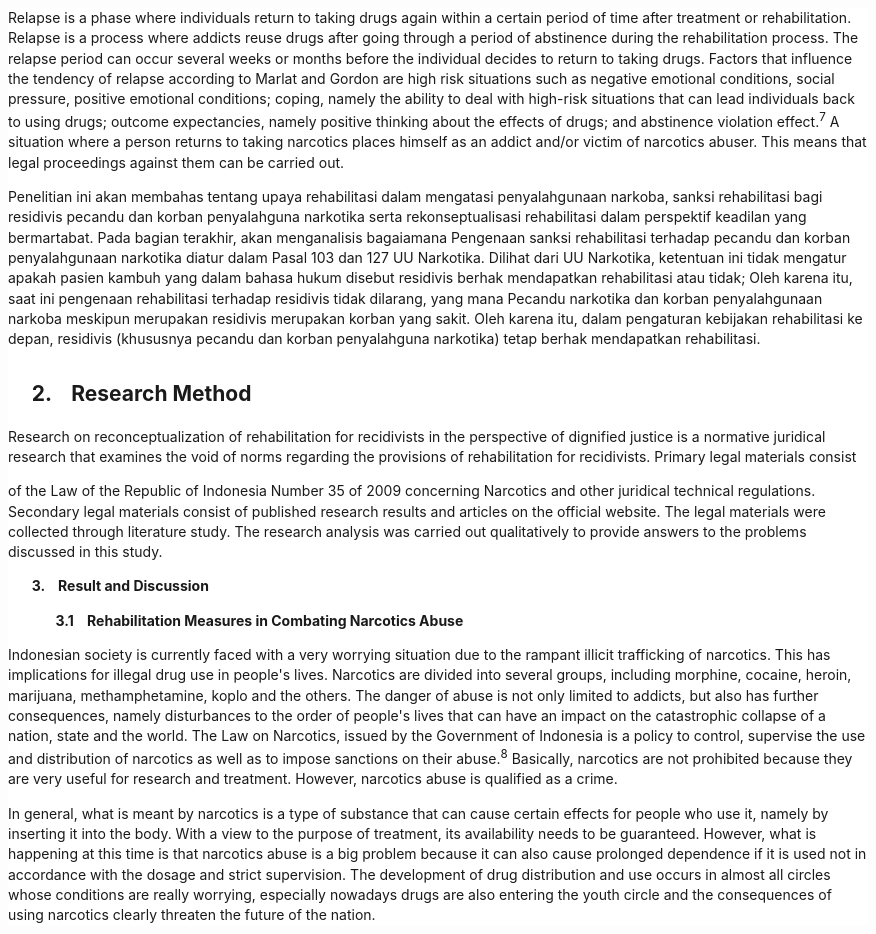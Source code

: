 <p><span class="font1">Relapse is a phase where individuals return to taking drugs again within a certain period of time after treatment or rehabilitation. Relapse is a process where addicts reuse drugs after going through a period of abstinence during the rehabilitation process. The relapse period can occur several weeks or months before the individual decides to return to taking drugs. Factors that influence the tendency of relapse according to Marlat and Gordon are high risk situations such as negative emotional conditions, social pressure, positive emotional conditions; coping, namely the ability to deal with high-risk situations that can lead individuals back to using drugs; outcome expectancies, namely positive thinking about the effects of drugs; and abstinence violation effect.<sup>7</sup> A situation where a person returns to taking narcotics places himself as an addict and/or victim of narcotics abuser. This means that legal proceedings against them can be carried out.</span></p>
<p><span class="font1">Penelitian ini akan membahas tentang upaya rehabilitasi dalam mengatasi penyalahgunaan narkoba, sanksi rehabilitasi bagi residivis pecandu dan korban penyalahguna narkotika serta rekonseptualisasi rehabilitasi dalam perspektif keadilan yang bermartabat. Pada bagian terakhir, akan menganalisis bagaiamana Pengenaan sanksi rehabilitasi terhadap pecandu dan korban penyalahgunaan narkotika diatur dalam Pasal 103 dan 127 UU Narkotika. Dilihat dari UU Narkotika, ketentuan ini tidak mengatur apakah pasien kambuh yang dalam bahasa hukum disebut residivis berhak mendapatkan rehabilitasi atau tidak; Oleh karena itu, saat ini pengenaan rehabilitasi terhadap residivis tidak dilarang, yang mana Pecandu narkotika dan korban penyalahgunaan narkoba meskipun merupakan residivis merupakan korban yang sakit. Oleh karena itu, dalam pengaturan kebijakan rehabilitasi ke depan, residivis (khususnya pecandu dan korban penyalahguna narkotika) tetap berhak mendapatkan rehabilitasi.</span></p>
<ul style="list-style:none;"><li>
<h2><a name="bookmark4"></a><span class="font2" style="font-weight:bold;"><a name="bookmark5"></a>2. &nbsp;&nbsp;&nbsp;Research Method</span></h2></li></ul>
<p><span class="font1">Research on reconceptualization of rehabilitation for recidivists in the perspective of dignified justice is a normative juridical research that examines the void of norms regarding the provisions of rehabilitation for recidivists. Primary legal materials consist</span></p>
<p><span class="font1">of the Law of the Republic of Indonesia Number 35 of 2009 concerning Narcotics and other juridical technical regulations. Secondary legal materials consist of published research results and articles on the official website. The legal materials were collected through literature study. The research analysis was carried out qualitatively to provide answers to the problems discussed in this study.</span></p>
<ul style="list-style:none;"><li>
<p><span class="font2" style="font-weight:bold;">3. &nbsp;&nbsp;&nbsp;Result and Discussion</span></p>
<ul style="list-style:none;">
<li>
<p><span class="font1" style="font-weight:bold;">3.1 &nbsp;&nbsp;&nbsp;Rehabilitation Measures in Combating Narcotics Abuse</span></p></li></ul></li></ul>
<p><span class="font1">Indonesian society is currently faced with a very worrying situation due to the rampant illicit trafficking of narcotics. This has implications for illegal drug use in people's lives. Narcotics are divided into several groups, including morphine, cocaine, heroin, marijuana, methamphetamine, koplo and the others. The danger of abuse is not only limited to addicts, but also has further consequences, namely disturbances to the order of people's lives that can have an impact on the catastrophic collapse of a nation, state and the world. The Law on Narcotics, issued by the Government of Indonesia is a policy to control, supervise the use and distribution of narcotics as well as to impose sanctions on their abuse.<sup>8</sup> Basically, narcotics are not prohibited because they are very useful for research and treatment. However, narcotics abuse is qualified as a crime.</span></p>
<p><span class="font1">In general, what is meant by narcotics is a type of substance that can cause certain effects for people who use it, namely by inserting it into the body. With a view to the purpose of treatment, its availability needs to be guaranteed. However, what is happening at this time is that narcotics abuse is a big problem because it can also cause prolonged dependence if it is used not in accordance with the dosage and strict supervision. The development of drug distribution and use occurs in almost all circles whose conditions are really worrying, especially nowadays drugs are also entering the youth circle and the consequences of using narcotics clearly threaten the future of the nation.</span></p>